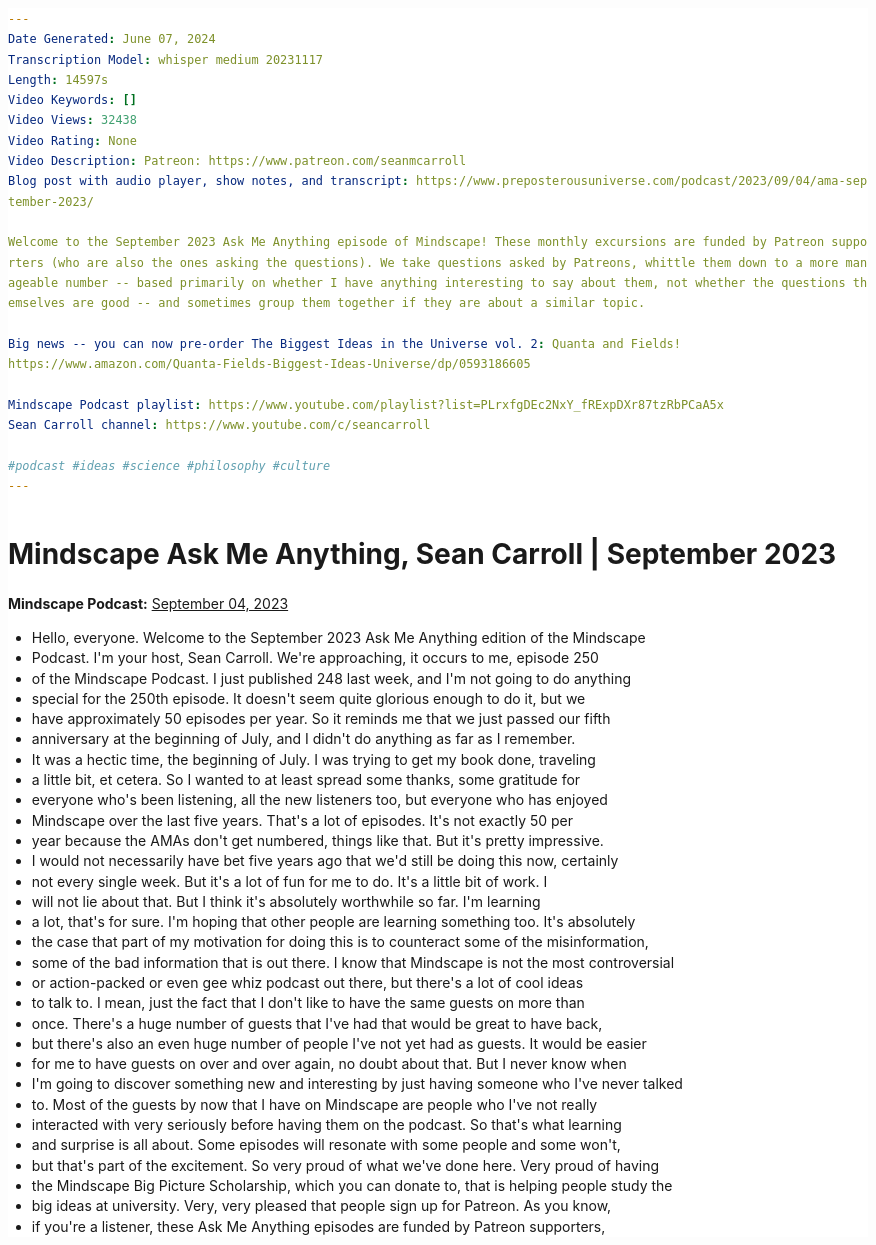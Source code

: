 ```yaml
---
Date Generated: June 07, 2024
Transcription Model: whisper medium 20231117
Length: 14597s
Video Keywords: []
Video Views: 32438
Video Rating: None
Video Description: Patreon: https://www.patreon.com/seanmcarroll
Blog post with audio player, show notes, and transcript: https://www.preposterousuniverse.com/podcast/2023/09/04/ama-september-2023/

Welcome to the September 2023 Ask Me Anything episode of Mindscape! These monthly excursions are funded by Patreon supporters (who are also the ones asking the questions). We take questions asked by Patreons, whittle them down to a more manageable number -- based primarily on whether I have anything interesting to say about them, not whether the questions themselves are good -- and sometimes group them together if they are about a similar topic.

Big news -- you can now pre-order The Biggest Ideas in the Universe vol. 2: Quanta and Fields!
https://www.amazon.com/Quanta-Fields-Biggest-Ideas-Universe/dp/0593186605

Mindscape Podcast playlist: https://www.youtube.com/playlist?list=PLrxfgDEc2NxY_fRExpDXr87tzRbPCaA5x
Sean Carroll channel: https://www.youtube.com/c/seancarroll

#podcast #ideas #science #philosophy #culture
---
```


# Mindscape Ask Me Anything, Sean Carroll | September 2023
**Mindscape Podcast:** [September 04, 2023](https://www.youtube.com/watch?v=as5zl3m_CyU)
*  Hello, everyone. Welcome to the September 2023 Ask Me Anything edition of the Mindscape
*  Podcast. I'm your host, Sean Carroll. We're approaching, it occurs to me, episode 250
*  of the Mindscape Podcast. I just published 248 last week, and I'm not going to do anything
*  special for the 250th episode. It doesn't seem quite glorious enough to do it, but we
*  have approximately 50 episodes per year. So it reminds me that we just passed our fifth
*  anniversary at the beginning of July, and I didn't do anything as far as I remember.
*  It was a hectic time, the beginning of July. I was trying to get my book done, traveling
*  a little bit, et cetera. So I wanted to at least spread some thanks, some gratitude for
*  everyone who's been listening, all the new listeners too, but everyone who has enjoyed
*  Mindscape over the last five years. That's a lot of episodes. It's not exactly 50 per
*  year because the AMAs don't get numbered, things like that. But it's pretty impressive.
*  I would not necessarily have bet five years ago that we'd still be doing this now, certainly
*  not every single week. But it's a lot of fun for me to do. It's a little bit of work. I
*  will not lie about that. But I think it's absolutely worthwhile so far. I'm learning
*  a lot, that's for sure. I'm hoping that other people are learning something too. It's absolutely
*  the case that part of my motivation for doing this is to counteract some of the misinformation,
*  some of the bad information that is out there. I know that Mindscape is not the most controversial
*  or action-packed or even gee whiz podcast out there, but there's a lot of cool ideas
*  to talk to. I mean, just the fact that I don't like to have the same guests on more than
*  once. There's a huge number of guests that I've had that would be great to have back,
*  but there's also an even huge number of people I've not yet had as guests. It would be easier
*  for me to have guests on over and over again, no doubt about that. But I never know when
*  I'm going to discover something new and interesting by just having someone who I've never talked
*  to. Most of the guests by now that I have on Mindscape are people who I've not really
*  interacted with very seriously before having them on the podcast. So that's what learning
*  and surprise is all about. Some episodes will resonate with some people and some won't,
*  but that's part of the excitement. So very proud of what we've done here. Very proud of having
*  the Mindscape Big Picture Scholarship, which you can donate to, that is helping people study the
*  big ideas at university. Very, very pleased that people sign up for Patreon. As you know,
*  if you're a listener, these Ask Me Anything episodes are funded by Patreon supporters,